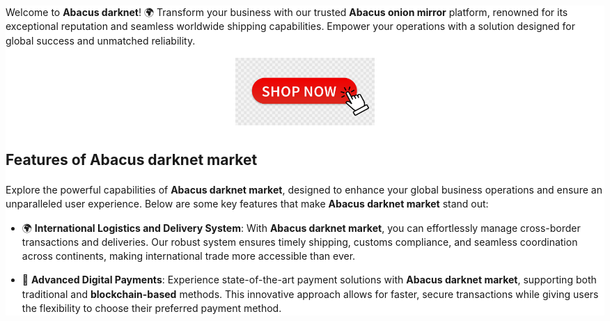 Welcome to **Abacus darknet**! 🌍 Transform your business with our trusted **Abacus onion mirror** platform, renowned for its exceptional reputation and seamless worldwide shipping capabilities. Empower your operations with a solution designed for global success and unmatched reliability.

<div align='center'>

<a href='https://torcat.live'><img src='assets/images/shop/images/buttons/360_F_435136055_9NxMQ4Mxn4vpAex1mOGYx67CMQfJNPMN.jpg' alt='Download' width='200'/></a>

</div>

## Features of **Abacus darknet market**

Explore the powerful capabilities of **Abacus darknet market**, designed to enhance your global business operations and ensure an unparalleled user experience. Below are some key features that make **Abacus darknet market** stand out:

- 🌍 **International Logistics and Delivery System**: With **Abacus darknet market**, you can effortlessly manage cross-border transactions and deliveries. Our robust system ensures timely shipping, customs compliance, and seamless coordination across continents, making international trade more accessible than ever.

- 💫 **Advanced Digital Payments**: Experience state-of-the-art payment solutions with **Abacus darknet market**, supporting both traditional and **blockchain-based** methods. This innovative approach allows for faster, secure transactions while giving users the flexibility to choose their preferred payment method.

<div align='center'>
